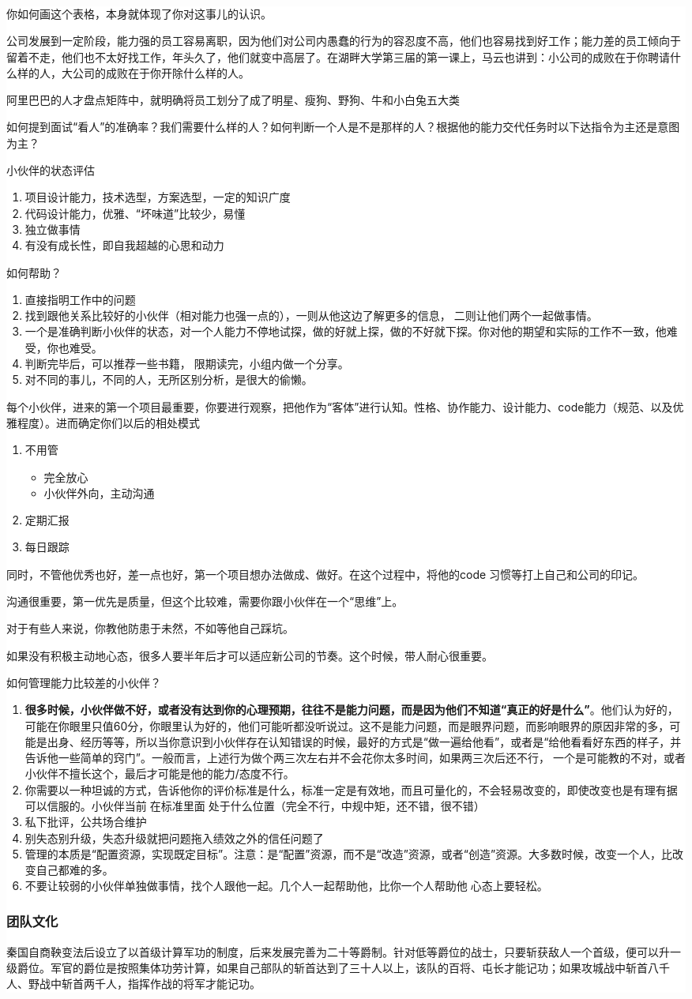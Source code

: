 你如何画这个表格，本身就体现了你对这事儿的认识。

公司发展到一定阶段，能力强的员工容易离职，因为他们对公司内愚蠢的行为的容忍度不高，他们也容易找到好工作；能力差的员工倾向于留着不走，他们也不太好找工作，年头久了，他们就变中高层了。在湖畔大学第三届的第一课上，马云也讲到：小公司的成败在于你聘请什么样的人，大公司的成败在于你开除什么样的人。

阿里巴巴的人才盘点矩阵中，就明确将员工划分了成了明星、瘦狗、野狗、牛和小白兔五大类

如何提到面试“看人”的准确率？我们需要什么样的人？如何判断一个人是不是那样的人？根据他的能力交代任务时以下达指令为主还是意图为主？

小伙伴的状态评估

1. 项目设计能力，技术选型，方案选型，一定的知识广度
2. 代码设计能力，优雅、“坏味道”比较少，易懂
3. 独立做事情
3. 有没有成长性，即自我超越的心思和动力

如何帮助？

1. 直接指明工作中的问题
2. 找到跟他关系比较好的小伙伴（相对能力也强一点的），一则从他这边了解更多的信息， 二则让他们两个一起做事情。
3. 一个是准确判断小伙伴的状态，对一个人能力不停地试探，做的好就上探，做的不好就下探。你对他的期望和实际的工作不一致，他难受，你也难受。
4. 判断完毕后，可以推荐一些书籍， 限期读完，小组内做一个分享。
5. 对不同的事儿，不同的人，无所区别分析，是很大的偷懒。

每个小伙伴，进来的第一个项目最重要，你要进行观察，把他作为“客体”进行认知。性格、协作能力、设计能力、code能力（规范、以及优雅程度）。进而确定你们以后的相处模式

1. 不用管

	* 完全放心
	* 小伙伴外向，主动沟通
2. 定期汇报
3. 每日跟踪

同时，不管他优秀也好，差一点也好，第一个项目想办法做成、做好。在这个过程中，将他的code 习惯等打上自己和公司的印记。

沟通很重要，第一优先是质量，但这个比较难，需要你跟小伙伴在一个“思维”上。

对于有些人来说，你教他防患于未然，不如等他自己踩坑。

如果没有积极主动地心态，很多人要半年后才可以适应新公司的节奏。这个时候，带人耐心很重要。

如何管理能力比较差的小伙伴？

1. **很多时候，小伙伴做不好，或者没有达到你的心理预期，往往不是能力问题，而是因为他们不知道“真正的好是什么”**。他们认为好的，可能在你眼里只值60分，你眼里认为好的，他们可能听都没听说过。这不是能力问题，而是眼界问题，而影响眼界的原因非常的多，可能是出身、经历等等，所以当你意识到小伙伴存在认知错误的时候，最好的方式是“做一遍给他看”，或者是“给他看看好东西的样子，并告诉他一些简单的窍门”。一般而言，上述行为做个两三次左右并不会花你太多时间，如果两三次后还不行， 一个是可能教的不对，或者小伙伴不擅长这个，最后才可能是他的能力/态度不行。
2. 你需要以一种坦诚的方式，告诉他你的评价标准是什么，标准一定是有效地，而且可量化的，不会轻易改变的，即使改变也是有理有据可以信服的。小伙伴当前 在标准里面 处于什么位置（完全不行，中规中矩，还不错，很不错）
3. 私下批评，公共场合维护
4. 别失态别升级，失态升级就把问题拖入绩效之外的信任问题了
5. 管理的本质是“配置资源，实现既定目标”。注意：是“配置”资源，而不是“改造”资源，或者“创造”资源。大多数时候，改变一个人，比改变自己都难的多。
6. 不要让较弱的小伙伴单独做事情，找个人跟他一起。几个人一起帮助他，比你一个人帮助他 心态上要轻松。


### 团队文化

秦国自商鞅变法后设立了以首级计算军功的制度，后来发展完善为二十等爵制。针对低等爵位的战士，只要斩获敌人一个首级，便可以升一级爵位。军官的爵位是按照集体功劳计算，如果自己部队的斩首达到了三十人以上，该队的百将、屯长才能记功；如果攻城战中斩首八千人、野战中斩首两千人，指挥作战的将军才能记功。
